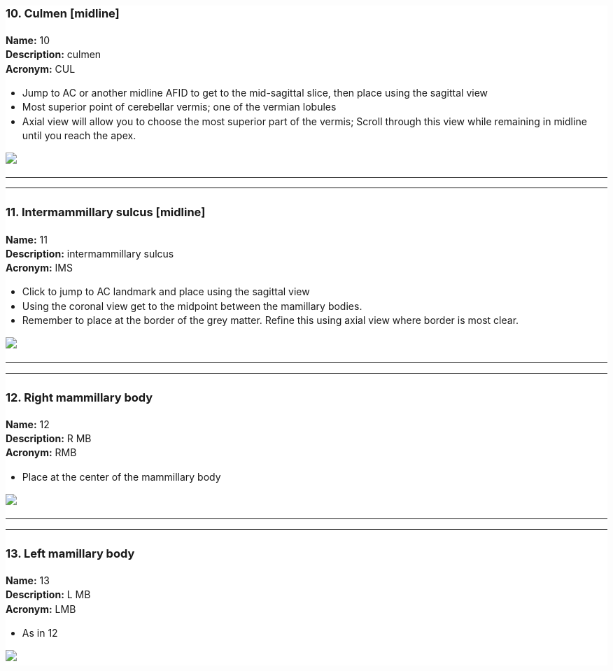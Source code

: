 ### **10. Culmen [midline]**

**Name:** 10 <br>
**Description:** culmen <br>
**Acronym:** CUL

* Jump to AC or another midline AFID to get to the mid-sagittal slice, then place using the sagittal view
* Most superior point of cerebellar vermis; one of the vermian lobules
* Axial view will allow you to choose the most superior part of the vermis; Scroll through this view while remaining in midline until you reach the apex. 

<a href="../img/human/10_CUL.png" target="_blank">![](../img/human/10_CUL.png)</a>

----------------------------
----------------------------

### **11. Intermammillary sulcus [midline]**

**Name:** 11 <br>
**Description:** intermammillary sulcus <br>
**Acronym:** IMS

* Click to jump to AC landmark and place using the sagittal view 
* Using the coronal view get to the midpoint between the mamillary bodies. 
* Remember to place at the border of the grey matter. Refine this using axial view where border is most clear.

<a href="../img/human/11_IMS.png" target="_blank">![](../img/human/11_IMS.png)</a>

----------------------------
----------------------------

### **12. Right mammillary body**

**Name:** 12 <br>
**Description:** R MB <br>
**Acronym:** RMB

* Place at the center of the mammillary body

<a href="../img/human/12_RMB.png" target="_blank">![](../img/human/12_RMB.png)</a>

----------------------------
----------------------------

### **13. Left mamillary body**

**Name:** 13 <br>
**Description:** L MB <br>
**Acronym:** LMB

* As in 12

<a href="../img/human/13_LMB.png" target="_blank">![](../img/human/13_LMB.png)</a>
